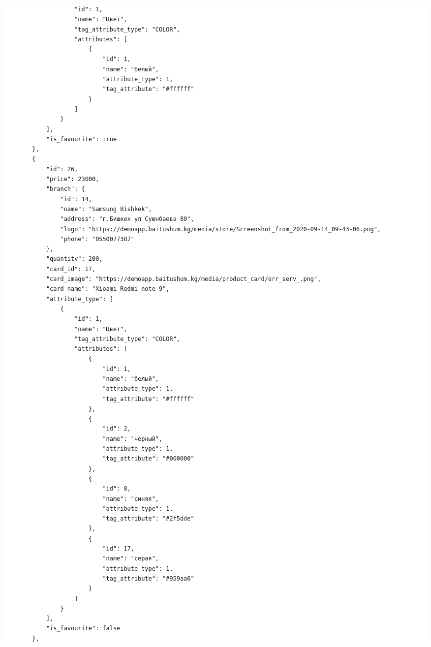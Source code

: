                         "id": 1,
                        "name": "Цвет",
                        "tag_attribute_type": "COLOR",
                        "attributes": [
                            {
                                "id": 1,
                                "name": "белый",
                                "attribute_type": 1,
                                "tag_attribute": "#ffffff"
                            }
                        ]
                    }
                ],
                "is_favourite": true
            },
            {
                "id": 26,
                "price": 23000,
                "branch": {
                    "id": 14,
                    "name": "Samsung Bishkek",
                    "address": "г.Бишкек ул Суюнбаева 80",
                    "logo": "https://demoapp.baitushum.kg/media/store/Screenshot_from_2020-09-14_09-43-06.png",
                    "phone": "0550077387"
                },
                "quantity": 200,
                "card_id": 17,
                "card_image": "https://demoapp.baitushum.kg/media/product_card/err_serv_.png",
                "card_name": "Xioami Redmi note 9",
                "attribute_type": [
                    {
                        "id": 1,
                        "name": "Цвет",
                        "tag_attribute_type": "COLOR",
                        "attributes": [
                            {
                                "id": 1,
                                "name": "белый",
                                "attribute_type": 1,
                                "tag_attribute": "#ffffff"
                            },
                            {
                                "id": 2,
                                "name": "черный",
                                "attribute_type": 1,
                                "tag_attribute": "#000000"
                            },
                            {
                                "id": 8,
                                "name": "синяя",
                                "attribute_type": 1,
                                "tag_attribute": "#2f5dde"
                            },
                            {
                                "id": 17,
                                "name": "серая",
                                "attribute_type": 1,
                                "tag_attribute": "#959aa6"
                            }
                        ]
                    }
                ],
                "is_favourite": false
            },